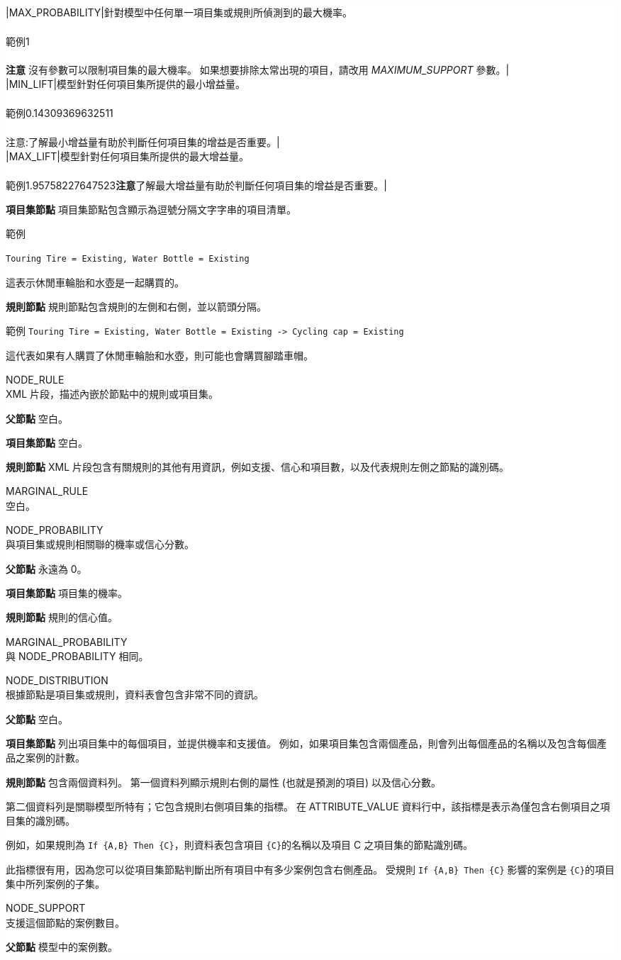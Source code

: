 |MAX_PROBABILITY|針對模型中任何單一項目集或規則所偵測到的最大機率。<br /><br /> 範例1<br /><br /> **注意** 沒有參數可以限制項目集的最大機率。 如果想要排除太常出現的項目，請改用 *MAXIMUM_SUPPORT* 參數。|  
|MIN_LIFT|模型針對任何項目集所提供的最小增益量。<br /><br /> 範例0.14309369632511<br /><br /> 注意:了解最小增益量有助於判斷任何項目集的增益是否重要。|  
|MAX_LIFT|模型針對任何項目集所提供的最大增益量。<br /><br /> 範例1.95758227647523**注意**了解最大增益量有助於判斷任何項目集的增益是否重要。|  
  
 **項目集節點** 項目集節點包含顯示為逗號分隔文字字串的項目清單。  
  
 範例  
  
 `Touring Tire = Existing, Water Bottle = Existing`  
  
 這表示休閒車輪胎和水壺是一起購買的。  
  
 **規則節點** 規則節點包含規則的左側和右側，並以箭頭分隔。  
  
 範例 `Touring Tire = Existing, Water Bottle = Existing -> Cycling cap = Existing`  
  
 這代表如果有人購買了休閒車輪胎和水壺，則可能也會購買腳踏車帽。  
  
 NODE_RULE  
 XML 片段，描述內嵌於節點中的規則或項目集。  
  
 **父節點** 空白。  
  
 **項目集節點** 空白。  
  
 **規則節點** XML 片段包含有關規則的其他有用資訊，例如支援、信心和項目數，以及代表規則左側之節點的識別碼。  
  
 MARGINAL_RULE  
 空白。  
  
 NODE_PROBABILITY  
 與項目集或規則相關聯的機率或信心分數。  
  
 **父節點** 永遠為 0。  
  
 **項目集節點** 項目集的機率。  
  
 **規則節點** 規則的信心值。  
  
 MARGINAL_PROBABILITY  
 與 NODE_PROBABILITY 相同。  
  
 NODE_DISTRIBUTION  
 根據節點是項目集或規則，資料表會包含非常不同的資訊。  
  
 **父節點** 空白。  
  
 **項目集節點** 列出項目集中的每個項目，並提供機率和支援值。 例如，如果項目集包含兩個產品，則會列出每個產品的名稱以及包含每個產品之案例的計數。  
  
 **規則節點** 包含兩個資料列。 第一個資料列顯示規則右側的屬性 (也就是預測的項目) 以及信心分數。  
  
 第二個資料列是關聯模型所特有；它包含規則右側項目集的指標。 在 ATTRIBUTE_VALUE 資料行中，該指標是表示為僅包含右側項目之項目集的識別碼。  
  
 例如，如果規則為 `If {A,B} Then {C}`，則資料表包含項目 `{C}`的名稱以及項目 C 之項目集的節點識別碼。  
  
 此指標很有用，因為您可以從項目集節點判斷出所有項目中有多少案例包含右側產品。 受規則 `If {A,B} Then {C}` 影響的案例是 `{C}`的項目集中所列案例的子集。  
  
 NODE_SUPPORT  
 支援這個節點的案例數目。  
  
 **父節點** 模型中的案例數。  
  